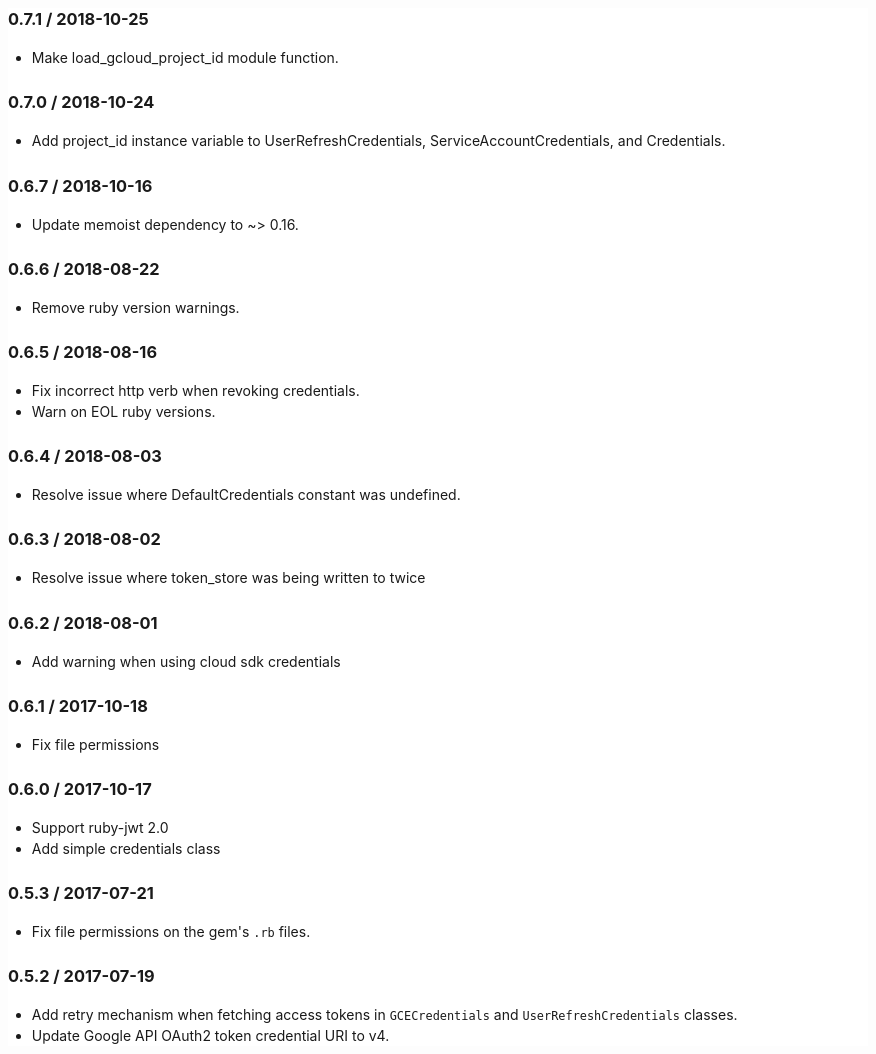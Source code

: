 ### 0.7.1 / 2018-10-25

* Make load_gcloud_project_id module function.

### 0.7.0 / 2018-10-24

* Add project_id instance variable to UserRefreshCredentials, ServiceAccountCredentials, and Credentials.

### 0.6.7 / 2018-10-16

* Update memoist dependency to ~> 0.16.

### 0.6.6 / 2018-08-22

* Remove ruby version warnings.

### 0.6.5 / 2018-08-16

* Fix incorrect http verb when revoking credentials.
* Warn on EOL ruby versions.

### 0.6.4 / 2018-08-03

* Resolve issue where DefaultCredentials constant was undefined.

### 0.6.3 / 2018-08-02

* Resolve issue where token_store was being written to twice

### 0.6.2 / 2018-08-01

* Add warning when using cloud sdk credentials

### 0.6.1 / 2017-10-18

* Fix file permissions

### 0.6.0 / 2017-10-17

* Support ruby-jwt 2.0
* Add simple credentials class

### 0.5.3 / 2017-07-21

* Fix file permissions on the gem's `.rb` files.

### 0.5.2 / 2017-07-19

* Add retry mechanism when fetching access tokens in `GCECredentials` and `UserRefreshCredentials` classes.
* Update Google API OAuth2 token credential URI to v4.
